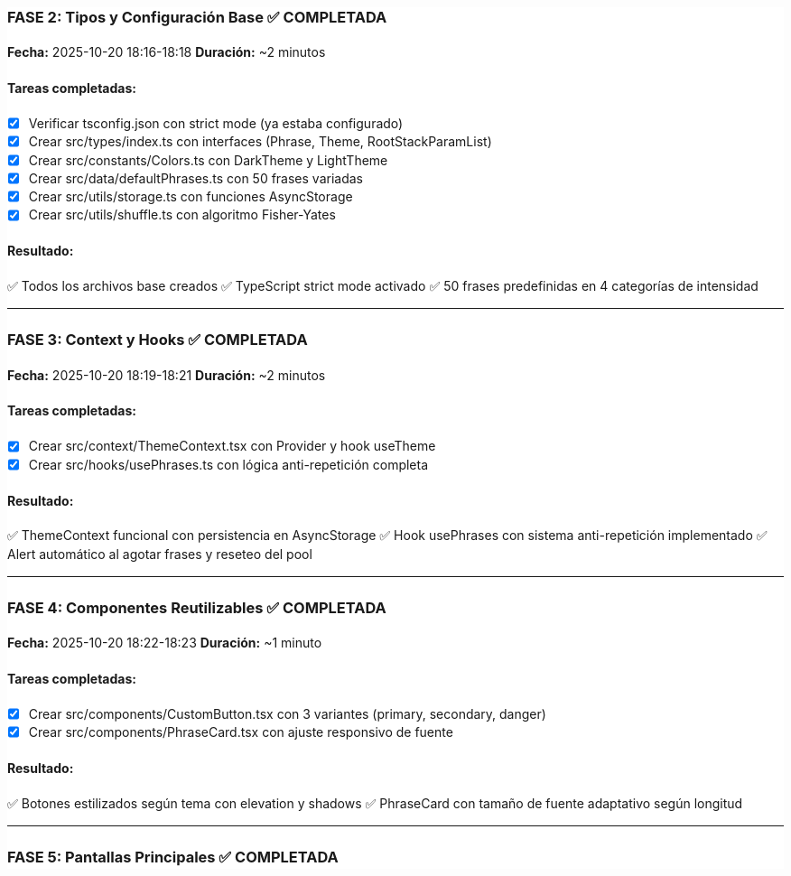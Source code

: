 
### FASE 2: Tipos y Configuración Base ✅ COMPLETADA

**Fecha:** 2025-10-20 18:16-18:18
**Duración:** ~2 minutos

#### Tareas completadas:
- [x] Verificar tsconfig.json con strict mode (ya estaba configurado)
- [x] Crear src/types/index.ts con interfaces (Phrase, Theme, RootStackParamList)
- [x] Crear src/constants/Colors.ts con DarkTheme y LightTheme
- [x] Crear src/data/defaultPhrases.ts con 50 frases variadas
- [x] Crear src/utils/storage.ts con funciones AsyncStorage
- [x] Crear src/utils/shuffle.ts con algoritmo Fisher-Yates

#### Resultado:
✅ Todos los archivos base creados
✅ TypeScript strict mode activado
✅ 50 frases predefinidas en 4 categorías de intensidad

---

### FASE 3: Context y Hooks ✅ COMPLETADA

**Fecha:** 2025-10-20 18:19-18:21
**Duración:** ~2 minutos

#### Tareas completadas:
- [x] Crear src/context/ThemeContext.tsx con Provider y hook useTheme
- [x] Crear src/hooks/usePhrases.ts con lógica anti-repetición completa

#### Resultado:
✅ ThemeContext funcional con persistencia en AsyncStorage
✅ Hook usePhrases con sistema anti-repetición implementado
✅ Alert automático al agotar frases y reseteo del pool

---

### FASE 4: Componentes Reutilizables ✅ COMPLETADA

**Fecha:** 2025-10-20 18:22-18:23
**Duración:** ~1 minuto

#### Tareas completadas:
- [x] Crear src/components/CustomButton.tsx con 3 variantes (primary, secondary, danger)
- [x] Crear src/components/PhraseCard.tsx con ajuste responsivo de fuente

#### Resultado:
✅ Botones estilizados según tema con elevation y shadows
✅ PhraseCard con tamaño de fuente adaptativo según longitud

---

### FASE 5: Pantallas Principales ✅ COMPLETADA

